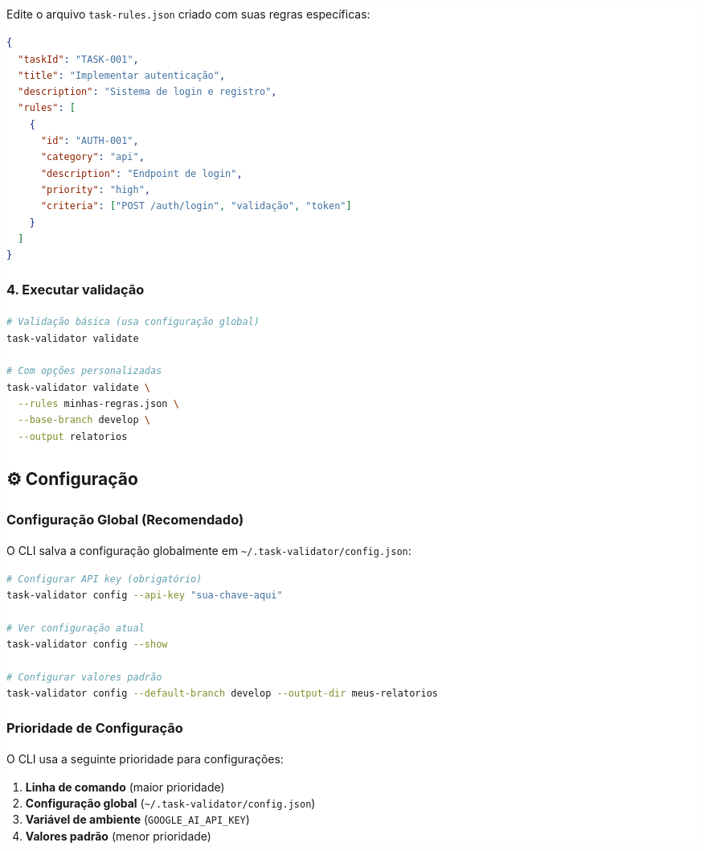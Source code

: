 Edite o arquivo `task-rules.json` criado com suas regras específicas:

```json
{
  "taskId": "TASK-001",
  "title": "Implementar autenticação",
  "description": "Sistema de login e registro",
  "rules": [
    {
      "id": "AUTH-001",
      "category": "api",
      "description": "Endpoint de login",
      "priority": "high",
      "criteria": ["POST /auth/login", "validação", "token"]
    }
  ]
}
```

### 4. Executar validação

```bash
# Validação básica (usa configuração global)
task-validator validate

# Com opções personalizadas
task-validator validate \
  --rules minhas-regras.json \
  --base-branch develop \
  --output relatorios
```

## ⚙️ Configuração

### Configuração Global (Recomendado)

O CLI salva a configuração globalmente em `~/.task-validator/config.json`:

```bash
# Configurar API key (obrigatório)
task-validator config --api-key "sua-chave-aqui"

# Ver configuração atual
task-validator config --show

# Configurar valores padrão
task-validator config --default-branch develop --output-dir meus-relatorios
```

### Prioridade de Configuração

O CLI usa a seguinte prioridade para configurações:

1. **Linha de comando** (maior prioridade)
2. **Configuração global** (`~/.task-validator/config.json`)
3. **Variável de ambiente** (`GOOGLE_AI_API_KEY`)
4. **Valores padrão** (menor prioridade)
